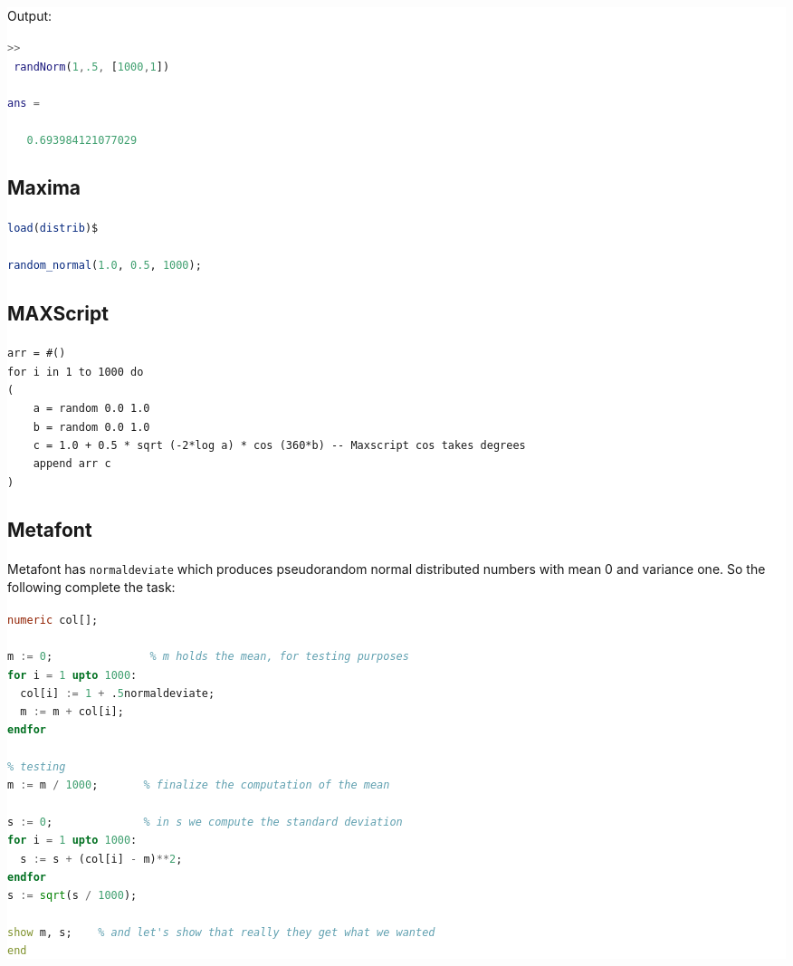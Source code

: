 
Output:

```MATLAB
>>
 randNorm(1,.5, [1000,1])

ans =

   0.693984121077029
```



## Maxima


```maxima
load(distrib)$

random_normal(1.0, 0.5, 1000);
```



## MAXScript



```maxscript
arr = #()
for i in 1 to 1000 do
(
    a = random 0.0 1.0
    b = random 0.0 1.0
    c = 1.0 + 0.5 * sqrt (-2*log a) * cos (360*b) -- Maxscript cos takes degrees
    append arr c
)
```



## Metafont


Metafont has <code>normaldeviate</code> which produces pseudorandom normal distributed numbers with mean 0 and variance one. So the following complete the task:


```metafont
numeric col[];

m := 0;               % m holds the mean, for testing purposes
for i = 1 upto 1000:
  col[i] := 1 + .5normaldeviate;
  m := m + col[i];
endfor

% testing
m := m / 1000;       % finalize the computation of the mean

s := 0;              % in s we compute the standard deviation
for i = 1 upto 1000:
  s := s + (col[i] - m)**2;
endfor
s := sqrt(s / 1000);

show m, s;    % and let's show that really they get what we wanted
end
```
